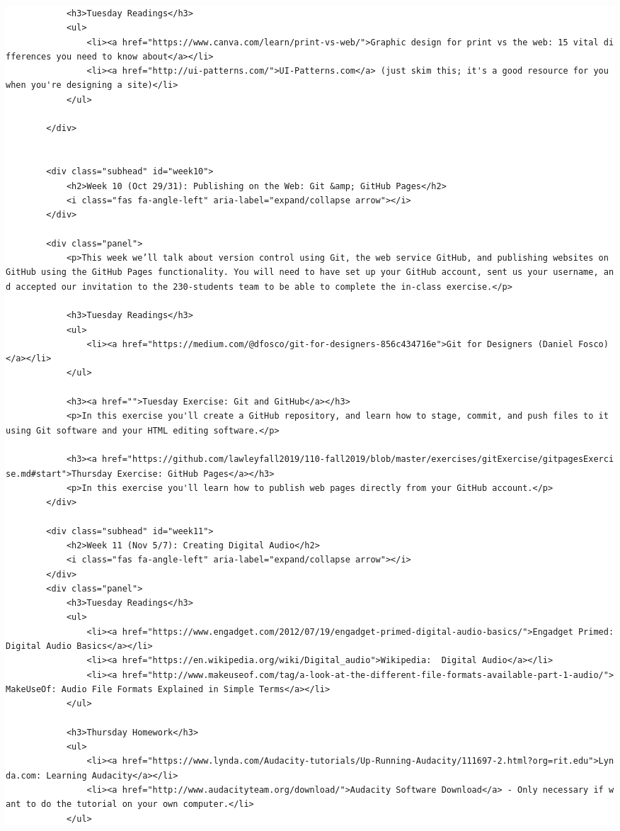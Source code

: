                 <h3>Tuesday Readings</h3>
                <ul>
                    <li><a href="https://www.canva.com/learn/print-vs-web/">Graphic design for print vs the web: 15 vital differences you need to know about</a></li>
                    <li><a href="http://ui-patterns.com/">UI-Patterns.com</a> (just skim this; it's a good resource for you when you're designing a site)</li>
                </ul>
                
            </div>


            <div class="subhead" id="week10">
                <h2>Week 10 (Oct 29/31): Publishing on the Web: Git &amp; GitHub Pages</h2>
                <i class="fas fa-angle-left" aria-label="expand/collapse arrow"></i>
            </div>

            <div class="panel">
                <p>This week we’ll talk about version control using Git, the web service GitHub, and publishing websites on GitHub using the GitHub Pages functionality. You will need to have set up your GitHub account, sent us your username, and accepted our invitation to the 230-students team to be able to complete the in-class exercise.</p>
            
                <h3>Tuesday Readings</h3>
                <ul>
                    <li><a href="https://medium.com/@dfosco/git-for-designers-856c434716e">Git for Designers (Daniel Fosco)</a></li>
                </ul>

                <h3><a href="">Tuesday Exercise: Git and GitHub</a></h3>
                <p>In this exercise you'll create a GitHub repository, and learn how to stage, commit, and push files to it using Git software and your HTML editing software.</p>

                <h3><a href="https://github.com/lawleyfall2019/110-fall2019/blob/master/exercises/gitExercise/gitpagesExercise.md#start">Thursday Exercise: GitHub Pages</a></h3>
                <p>In this exercise you'll learn how to publish web pages directly from your GitHub account.</p>
            </div>

            <div class="subhead" id="week11">
                <h2>Week 11 (Nov 5/7): Creating Digital Audio</h2>
                <i class="fas fa-angle-left" aria-label="expand/collapse arrow"></i>
            </div>
            <div class="panel">
                <h3>Tuesday Readings</h3>
                <ul>
                    <li><a href="https://www.engadget.com/2012/07/19/engadget-primed-digital-audio-basics/">Engadget Primed: Digital Audio Basics</a></li>
                    <li><a href="https://en.wikipedia.org/wiki/Digital_audio">Wikipedia:  Digital Audio</a></li>
                    <li><a href="http://www.makeuseof.com/tag/a-look-at-the-different-file-formats-available-part-1-audio/">MakeUseOf: Audio File Formats Explained in Simple Terms</a></li>
                </ul>

                <h3>Thursday Homework</h3>
                <ul>
                    <li><a href="https://www.lynda.com/Audacity-tutorials/Up-Running-Audacity/111697-2.html?org=rit.edu">Lynda.com: Learning Audacity</a></li>
                    <li><a href="http://www.audacityteam.org/download/">Audacity Software Download</a> - Only necessary if want to do the tutorial on your own computer.</li>
                </ul>

